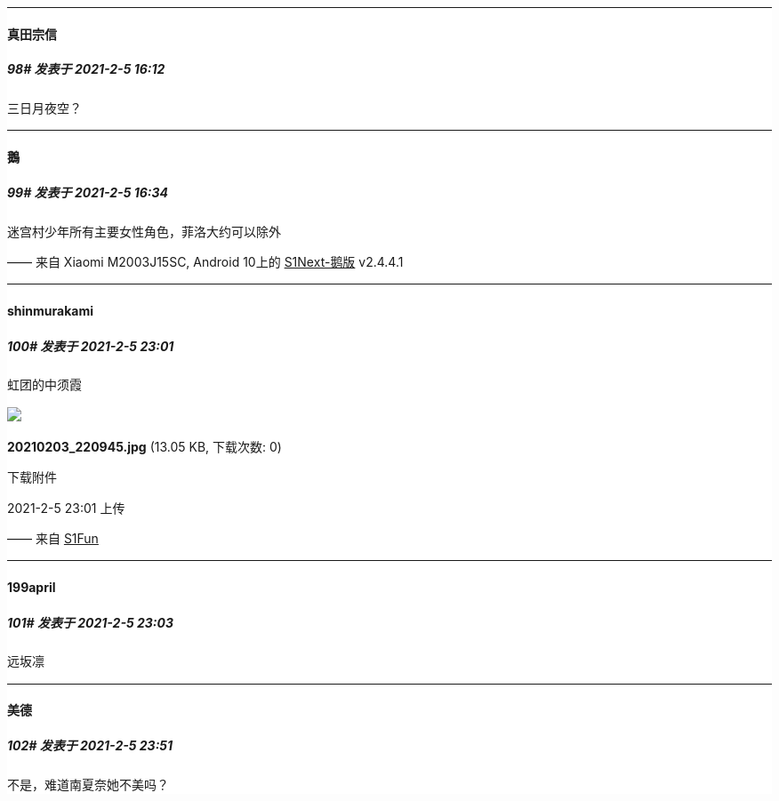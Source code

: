 
-----

####  真田宗信  
##### 98#       发表于 2021-2-5 16:12


三日月夜空？


-----

####  鵝  
##### 99#       发表于 2021-2-5 16:34


迷宫村少年所有主要女性角色，菲洛大约可以除外

—— 来自 Xiaomi M2003J15SC, Android 10上的 [S1Next-鹅版](https://github.com/ykrank/S1-Next/releases) v2.4.4.1


-----

####  shinmurakami  
##### 100#       发表于 2021-2-5 23:01


虹团的中须霞

<img src="https://img.saraba1st.com/forum/202102/05/230148xn6naaezan3434m4.jpg" referrerpolicy="no-referrer">


<strong>20210203_220945.jpg</strong> (13.05 KB, 下载次数: 0)

下载附件

2021-2-5 23:01 上传


—— 来自 [S1Fun](https://s1fun.koalcat.com)


-----

####  199april  
##### 101#       发表于 2021-2-5 23:03


远坂凛


-----

####  美德  
##### 102#       发表于 2021-2-5 23:51


不是，难道南夏奈她不美吗？

